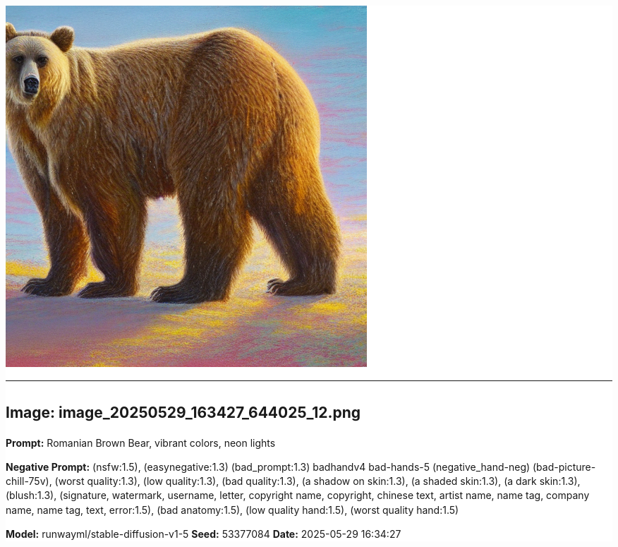 [![View Image](image_20250529_164629_458392_189.png)](image_20250529_164629_458392_189.png)

---

## Image: image_20250529_163427_644025_12.png
**Prompt:** Romanian Brown Bear, vibrant colors, neon lights

**Negative Prompt:** (nsfw:1.5), (easynegative:1.3) (bad_prompt:1.3) badhandv4 bad-hands-5 (negative_hand-neg) (bad-picture-chill-75v), (worst quality:1.3), (low quality:1.3), (bad quality:1.3), (a shadow on skin:1.3), (a shaded skin:1.3), (a dark skin:1.3), (blush:1.3), (signature, watermark, username, letter, copyright name, copyright, chinese text, artist name, name tag, company name, name tag, text, error:1.5), (bad anatomy:1.5), (low quality hand:1.5), (worst quality hand:1.5)

**Model:** runwayml/stable-diffusion-v1-5
**Seed:** 53377084
**Date:** 2025-05-29 16:34:27
